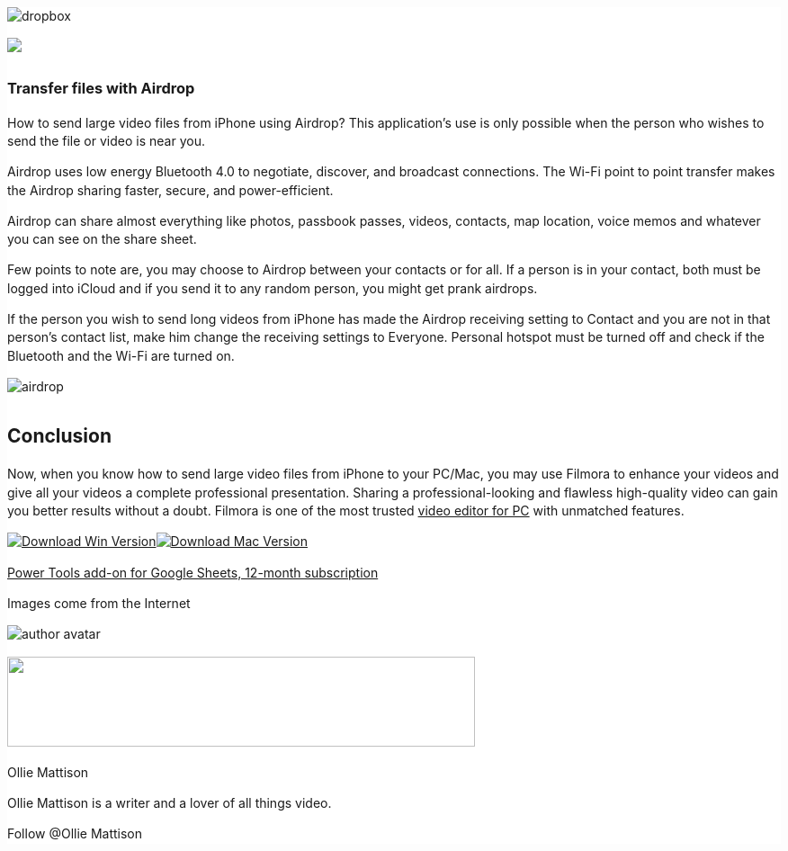 ![dropbox](https://images.wondershare.com/filmora/dropbox.jpg)


<a href="https://secure.2checkout.com/order/checkout.php?PRODS=3727260&QTY=1&AFFILIATE=108875&CART=1"><img src="http://www.aiseesoft.com/avangate/30p/banner.jpg" border="0"></a>

### Transfer files with Airdrop

How to send large video files from iPhone using Airdrop? This application’s use is only possible when the person who wishes to send the file or video is near you.

Airdrop uses low energy Bluetooth 4.0 to negotiate, discover, and broadcast connections. The Wi-Fi point to point transfer makes the Airdrop sharing faster, secure, and power-efficient.

Airdrop can share almost everything like photos, passbook passes, videos, contacts, map location, voice memos and whatever you can see on the share sheet.

Few points to note are, you may choose to Airdrop between your contacts or for all. If a person is in your contact, both must be logged into iCloud and if you send it to any random person, you might get prank airdrops.

If the person you wish to send long videos from iPhone has made the Airdrop receiving setting to Contact and you are not in that person’s contact list, make him change the receiving settings to Everyone. Personal hotspot must be turned off and check if the Bluetooth and the Wi-Fi are turned on.

![airdrop](https://images.wondershare.com/filmora/airdrop.png)

## Conclusion

Now, when you know how to send large video files from iPhone to your PC/Mac, you may use Filmora to enhance your videos and give all your videos a complete professional presentation. Sharing a professional-looking and flawless high-quality video can gain you better results without a doubt. Filmora is one of the most trusted [video editor for PC](https://tools.techidaily.com/wondershare/filmora/download/) with unmatched features.

[![Download Win Version](https://images.wondershare.com/filmora/guide/download-btn-win.jpg)](https://tools.techidaily.com/wondershare/filmora/download/)[![Download Mac Version](https://images.wondershare.com/filmora/guide/download-btn-mac.jpg)](https://tools.techidaily.com/wondershare/filmora/download/)


<a href="https://secure.2checkout.com/order/checkout.php?PRODS=4721564&QTY=1&AFFILIATE=108875&CART=1">Power Tools add-on for Google Sheets, 12-month subscription</a>

Images come from the Internet

![author avatar](https://images.wondershare.com/filmora/article-images/ollie-mattison.jpg)


<a href="https://imp.i110150.net/c/5597632/924299/11305" target="_top" id="924299"><img src="//a.impactradius-go.com/display-ad/11305-924299" border="0" alt="" width="520" height="100"/></a>

Ollie Mattison

Ollie Mattison is a writer and a lover of all things video.

Follow @Ollie Mattison
